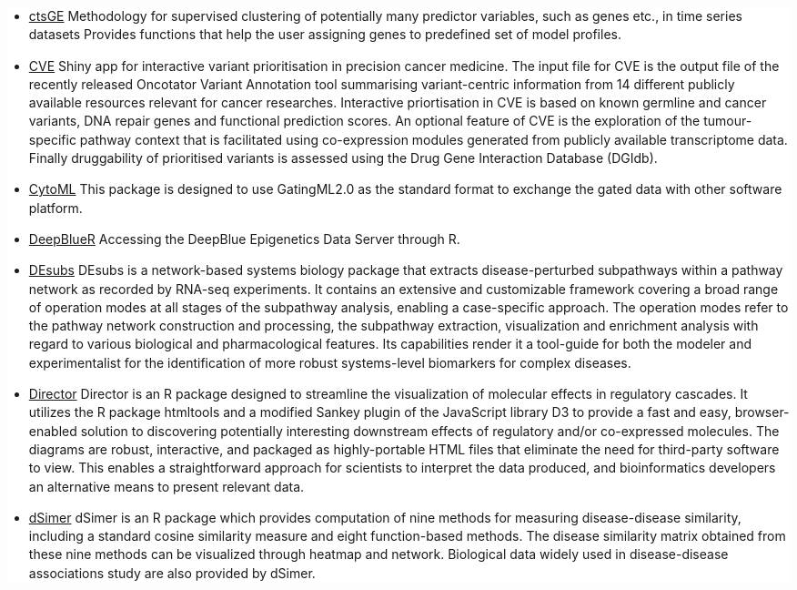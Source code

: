 - [ctsGE](https://bioconductor.org/packages/ctsGE) Methodology for
  supervised clustering of potentially many predictor variables, such
  as genes etc., in time series datasets Provides functions that help
  the user assigning genes to predefined set of model profiles.

- [CVE](https://bioconductor.org/packages/CVE) Shiny app for
  interactive variant prioritisation in precision cancer medicine.
  The input file for CVE is the output file of the recently released
  Oncotator Variant Annotation tool summarising variant-centric
  information from 14 different publicly available resources relevant
  for cancer researches. Interactive priortisation in CVE is based on
  known germline and cancer variants, DNA repair genes and functional
  prediction scores. An optional feature of CVE is the exploration of
  the tumour-specific pathway context that is facilitated using
  co-expression modules generated from publicly available
  transcriptome data. Finally druggability of prioritised variants is
  assessed using the Drug Gene Interaction Database (DGIdb).

- [CytoML](https://bioconductor.org/packages/CytoML) This package is
  designed to use GatingML2.0 as the standard format to exchange the
  gated data with other software platform.

- [DeepBlueR](https://bioconductor.org/packages/DeepBlueR) Accessing
  the DeepBlue Epigenetics Data Server through R.

- [DEsubs](https://bioconductor.org/packages/DEsubs) DEsubs is a
  network-based systems biology package that extracts
  disease-perturbed subpathways within a pathway network as recorded
  by RNA-seq experiments. It contains an extensive and customizable
  framework covering a broad range of operation modes at all stages
  of the subpathway analysis, enabling a case-specific approach. The
  operation modes refer to the pathway network construction and
  processing, the subpathway extraction, visualization and enrichment
  analysis with regard to various biological and pharmacological
  features. Its capabilities render it a tool-guide for both the
  modeler and experimentalist for the identification of more robust
  systems-level biomarkers for complex diseases.

- [Director](https://bioconductor.org/packages/Director) Director is
  an R package designed to streamline the visualization of molecular
  effects in regulatory cascades. It utilizes the R package htmltools
  and a modified Sankey plugin of the JavaScript library D3 to
  provide a fast and easy, browser-enabled solution to discovering
  potentially interesting downstream effects of regulatory and/or
  co-expressed molecules. The diagrams are robust, interactive, and
  packaged as highly-portable HTML files that eliminate the need for
  third-party software to view. This enables a straightforward
  approach for scientists to interpret the data produced, and
  bioinformatics developers an alternative means to present relevant
  data.

- [dSimer](https://bioconductor.org/packages/dSimer) dSimer is an R
  package which provides computation of nine methods for measuring
  disease-disease similarity, including a standard cosine similarity
  measure and eight function-based methods. The disease similarity
  matrix obtained from these nine methods can be visualized through
  heatmap and network. Biological data widely used in disease-disease
  associations study are also provided by dSimer.

